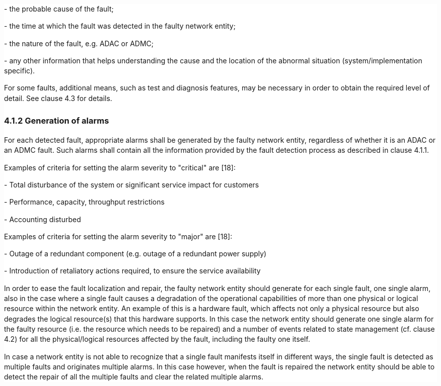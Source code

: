 \- the probable cause of the fault;

\- the time at which the fault was detected in the faulty network
entity;

\- the nature of the fault, e.g. ADAC or ADMC;

\- any other information that helps understanding the cause and the
location of the abnormal situation (system/implementation specific).

For some faults, additional means, such as test and diagnosis features,
may be necessary in order to obtain the required level of detail. See
clause 4.3 for details.

### 4.1.2 Generation of alarms

For each detected fault, appropriate alarms shall be generated by the
faulty network entity, regardless of whether it is an ADAC or an ADMC
fault. Such alarms shall contain all the information provided by the
fault detection process as described in clause 4.1.1.

Examples of criteria for setting the alarm severity to "critical" are
\[18\]:

\- Total disturbance of the system or significant service impact for
customers

\- Performance, capacity, throughput restrictions

\- Accounting disturbed

Examples of criteria for setting the alarm severity to "major" are
\[18\]:

\- Outage of a redundant component (e.g. outage of a redundant power
supply)

\- Introduction of retaliatory actions required, to ensure the service
availability

In order to ease the fault localization and repair, the faulty network
entity should generate for each single fault, one single alarm, also in
the case where a single fault causes a degradation of the operational
capabilities of more than one physical or logical resource within the
network entity. An example of this is a hardware fault, which affects
not only a physical resource but also degrades the logical resource(s)
that this hardware supports. In this case the network entity should
generate one single alarm for the faulty resource (i.e. the resource
which needs to be repaired) and a number of events related to state
management (cf. clause 4.2) for all the physical/logical resources
affected by the fault, including the faulty one itself.

In case a network entity is not able to recognize that a single fault
manifests itself in different ways, the single fault is detected as
multiple faults and originates multiple alarms. In this case however,
when the fault is repaired the network entity should be able to detect
the repair of all the multiple faults and clear the related multiple
alarms.
